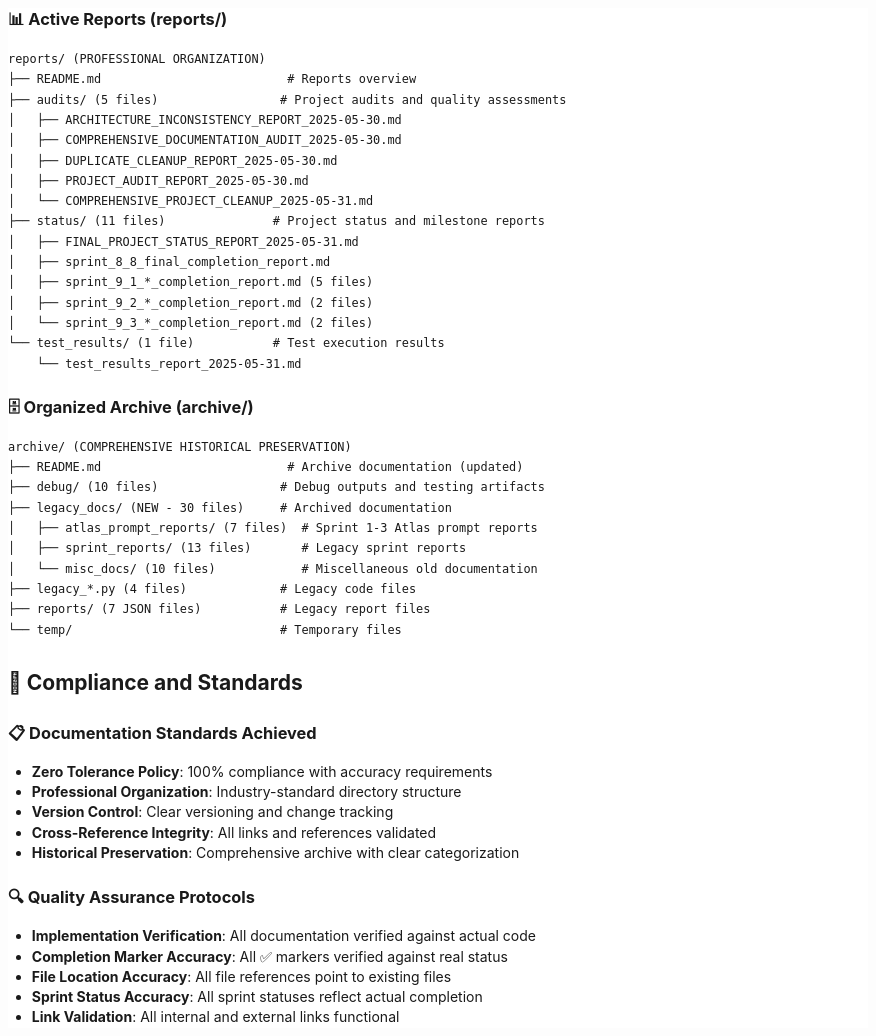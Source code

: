 
### **📊 Active Reports (reports/)**
```
reports/ (PROFESSIONAL ORGANIZATION)
├── README.md                          # Reports overview
├── audits/ (5 files)                 # Project audits and quality assessments
│   ├── ARCHITECTURE_INCONSISTENCY_REPORT_2025-05-30.md
│   ├── COMPREHENSIVE_DOCUMENTATION_AUDIT_2025-05-30.md
│   ├── DUPLICATE_CLEANUP_REPORT_2025-05-30.md
│   ├── PROJECT_AUDIT_REPORT_2025-05-30.md
│   └── COMPREHENSIVE_PROJECT_CLEANUP_2025-05-31.md
├── status/ (11 files)               # Project status and milestone reports
│   ├── FINAL_PROJECT_STATUS_REPORT_2025-05-31.md
│   ├── sprint_8_8_final_completion_report.md
│   ├── sprint_9_1_*_completion_report.md (5 files)
│   ├── sprint_9_2_*_completion_report.md (2 files)
│   └── sprint_9_3_*_completion_report.md (2 files)
└── test_results/ (1 file)           # Test execution results
    └── test_results_report_2025-05-31.md
```

### **🗄️ Organized Archive (archive/)**
```
archive/ (COMPREHENSIVE HISTORICAL PRESERVATION)
├── README.md                          # Archive documentation (updated)
├── debug/ (10 files)                 # Debug outputs and testing artifacts
├── legacy_docs/ (NEW - 30 files)     # Archived documentation
│   ├── atlas_prompt_reports/ (7 files)  # Sprint 1-3 Atlas prompt reports
│   ├── sprint_reports/ (13 files)       # Legacy sprint reports
│   └── misc_docs/ (10 files)            # Miscellaneous old documentation
├── legacy_*.py (4 files)             # Legacy code files
├── reports/ (7 JSON files)           # Legacy report files
└── temp/                             # Temporary files
```

## 🎯 Compliance and Standards

### **📋 Documentation Standards Achieved**
- **Zero Tolerance Policy**: 100% compliance with accuracy requirements
- **Professional Organization**: Industry-standard directory structure
- **Version Control**: Clear versioning and change tracking
- **Cross-Reference Integrity**: All links and references validated
- **Historical Preservation**: Comprehensive archive with clear categorization

### **🔍 Quality Assurance Protocols**
- **Implementation Verification**: All documentation verified against actual code
- **Completion Marker Accuracy**: All ✅ markers verified against real status
- **File Location Accuracy**: All file references point to existing files
- **Sprint Status Accuracy**: All sprint statuses reflect actual completion
- **Link Validation**: All internal and external links functional
